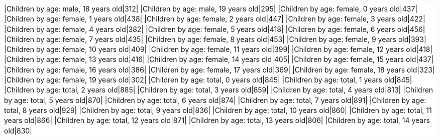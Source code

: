 |Children by age: male, 18 years old|312|
|Children by age: male, 19 years old|295|
|Children by age: female, 0 years old|437|
|Children by age: female, 1 years old|438|
|Children by age: female, 2 years old|447|
|Children by age: female, 3 years old|422|
|Children by age: female, 4 years old|382|
|Children by age: female, 5 years old|418|
|Children by age: female, 6 years old|456|
|Children by age: female, 7 years old|435|
|Children by age: female, 8 years old|453|
|Children by age: female, 9 years old|393|
|Children by age: female, 10 years old|409|
|Children by age: female, 11 years old|399|
|Children by age: female, 12 years old|418|
|Children by age: female, 13 years old|416|
|Children by age: female, 14 years old|405|
|Children by age: female, 15 years old|437|
|Children by age: female, 16 years old|386|
|Children by age: female, 17 years old|369|
|Children by age: female, 18 years old|323|
|Children by age: female, 19 years old|302|
|Children by age: total, 0 years old|845|
|Children by age: total, 1 years old|845|
|Children by age: total, 2 years old|885|
|Children by age: total, 3 years old|859|
|Children by age: total, 4 years old|813|
|Children by age: total, 5 years old|870|
|Children by age: total, 6 years old|874|
|Children by age: total, 7 years old|891|
|Children by age: total, 8 years old|929|
|Children by age: total, 9 years old|836|
|Children by age: total, 10 years old|860|
|Children by age: total, 11 years old|866|
|Children by age: total, 12 years old|871|
|Children by age: total, 13 years old|806|
|Children by age: total, 14 years old|830|